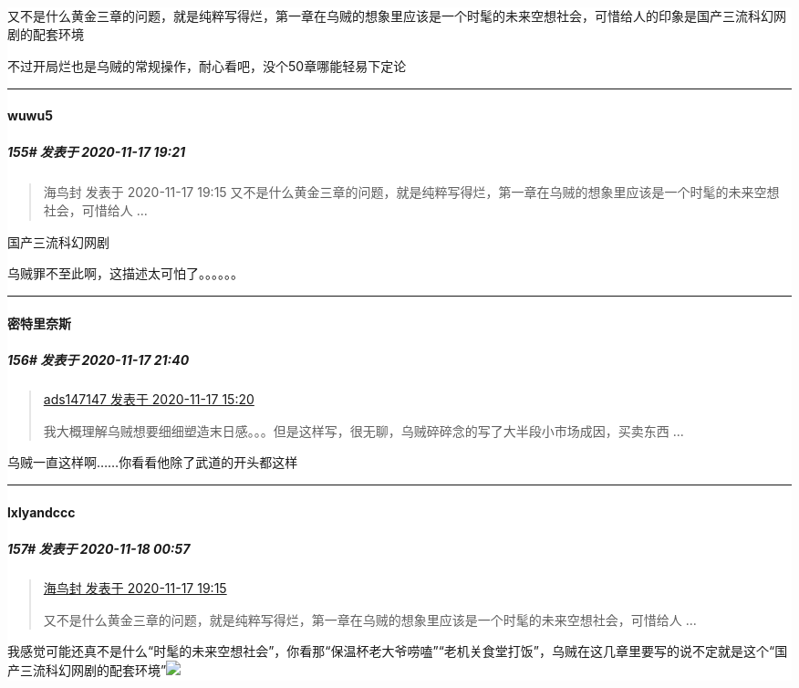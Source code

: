 


又不是什么黄金三章的问题，就是纯粹写得烂，第一章在乌贼的想象里应该是一个时髦的未来空想社会，可惜给人的印象是国产三流科幻网剧的配套环境


不过开局烂也是乌贼的常规操作，耐心看吧，没个50章哪能轻易下定论







*****

####  wuwu5  
##### 155#       发表于 2020-11-17 19:21



<blockquote>海鸟封 发表于 2020-11-17 19:15
又不是什么黄金三章的问题，就是纯粹写得烂，第一章在乌贼的想象里应该是一个时髦的未来空想社会，可惜给人 ...</blockquote>
国产三流科幻网剧

乌贼罪不至此啊，这描述太可怕了。。。。。。







*****

####  密特里奈斯  
##### 156#       发表于 2020-11-17 21:40



<blockquote><a href="httphttps://bbs.saraba1st.com/2b/forum.php?mod=redirect&amp;goto=findpost&amp;pid=49422710&amp;ptid=1972153" target="_blank">ads147147 发表于 2020-11-17 15:20</a>

我大概理解乌贼想要细细塑造末日感。。。但是这样写，很无聊，乌贼碎碎念的写了大半段小市场成因，买卖东西 ...</blockquote>
乌贼一直这样啊……你看看他除了武道的开头都这样







*****

####  lxlyandccc  
##### 157#       发表于 2020-11-18 00:57



<blockquote><a href="httphttps://bbs.saraba1st.com/2b/forum.php?mod=redirect&amp;goto=findpost&amp;pid=49425375&amp;ptid=1972153" target="_blank">海鸟封 发表于 2020-11-17 19:15</a>

又不是什么黄金三章的问题，就是纯粹写得烂，第一章在乌贼的想象里应该是一个时髦的未来空想社会，可惜给人 ...</blockquote>
我感觉可能还真不是什么“时髦的未来空想社会”，你看那“保温杯老大爷唠嗑”“老机关食堂打饭”，乌贼在这几章里要写的说不定就是这个“国产三流科幻网剧的配套环境”<img src="https://static.saraba1st.com/image/smiley/face2017/067.png" referrerpolicy="no-referrer">



